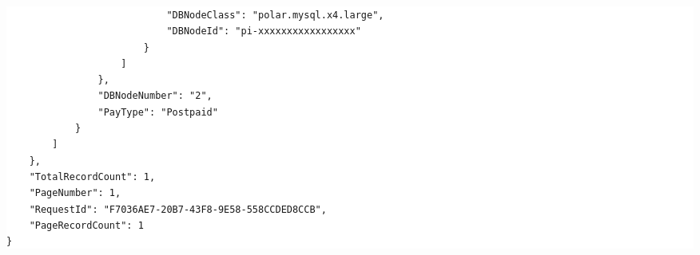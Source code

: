 ``` {#codeblock_brm_120_jbr}
                            "DBNodeClass": "polar.mysql.x4.large",
                            "DBNodeId": "pi-xxxxxxxxxxxxxxxxx"
                        }
                    ]
                },
                "DBNodeNumber": "2",
                "PayType": "Postpaid"
            }
        ]
    },
    "TotalRecordCount": 1,
    "PageNumber": 1,
    "RequestId": "F7036AE7-20B7-43F8-9E58-558CCDED8CCB",
    "PageRecordCount": 1
}
```

